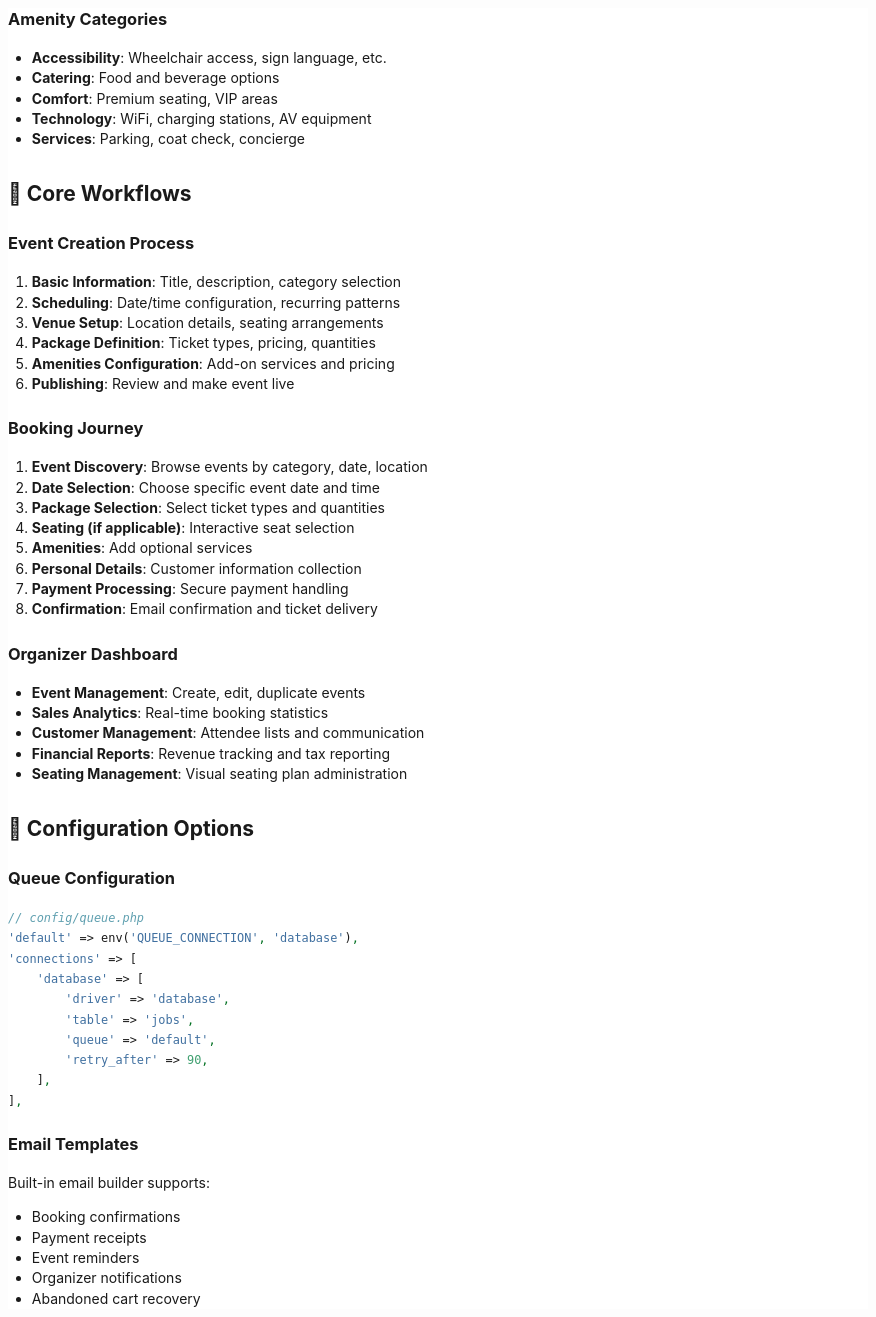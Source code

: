 ### **Amenity Categories**
- **Accessibility**: Wheelchair access, sign language, etc.
- **Catering**: Food and beverage options
- **Comfort**: Premium seating, VIP areas
- **Technology**: WiFi, charging stations, AV equipment
- **Services**: Parking, coat check, concierge

## 🎯 Core Workflows
### **Event Creation Process**
1. **Basic Information**: Title, description, category selection
2. **Scheduling**: Date/time configuration, recurring patterns
3. **Venue Setup**: Location details, seating arrangements
4. **Package Definition**: Ticket types, pricing, quantities
5. **Amenities Configuration**: Add-on services and pricing
6. **Publishing**: Review and make event live

### **Booking Journey**
1. **Event Discovery**: Browse events by category, date, location
2. **Date Selection**: Choose specific event date and time
3. **Package Selection**: Select ticket types and quantities
4. **Seating (if applicable)**: Interactive seat selection
5. **Amenities**: Add optional services
6. **Personal Details**: Customer information collection
7. **Payment Processing**: Secure payment handling
8. **Confirmation**: Email confirmation and ticket delivery

### **Organizer Dashboard**
- **Event Management**: Create, edit, duplicate events
- **Sales Analytics**: Real-time booking statistics
- **Customer Management**: Attendee lists and communication
- **Financial Reports**: Revenue tracking and tax reporting
- **Seating Management**: Visual seating plan administration

## 🔧 Configuration Options
### **Queue Configuration**
``` php
// config/queue.php
'default' => env('QUEUE_CONNECTION', 'database'),
'connections' => [
    'database' => [
        'driver' => 'database',
        'table' => 'jobs',
        'queue' => 'default',
        'retry_after' => 90,
    ],
],
```
### **Email Templates**
Built-in email builder supports:
- Booking confirmations
- Payment receipts
- Event reminders
- Organizer notifications
- Abandoned cart recovery
